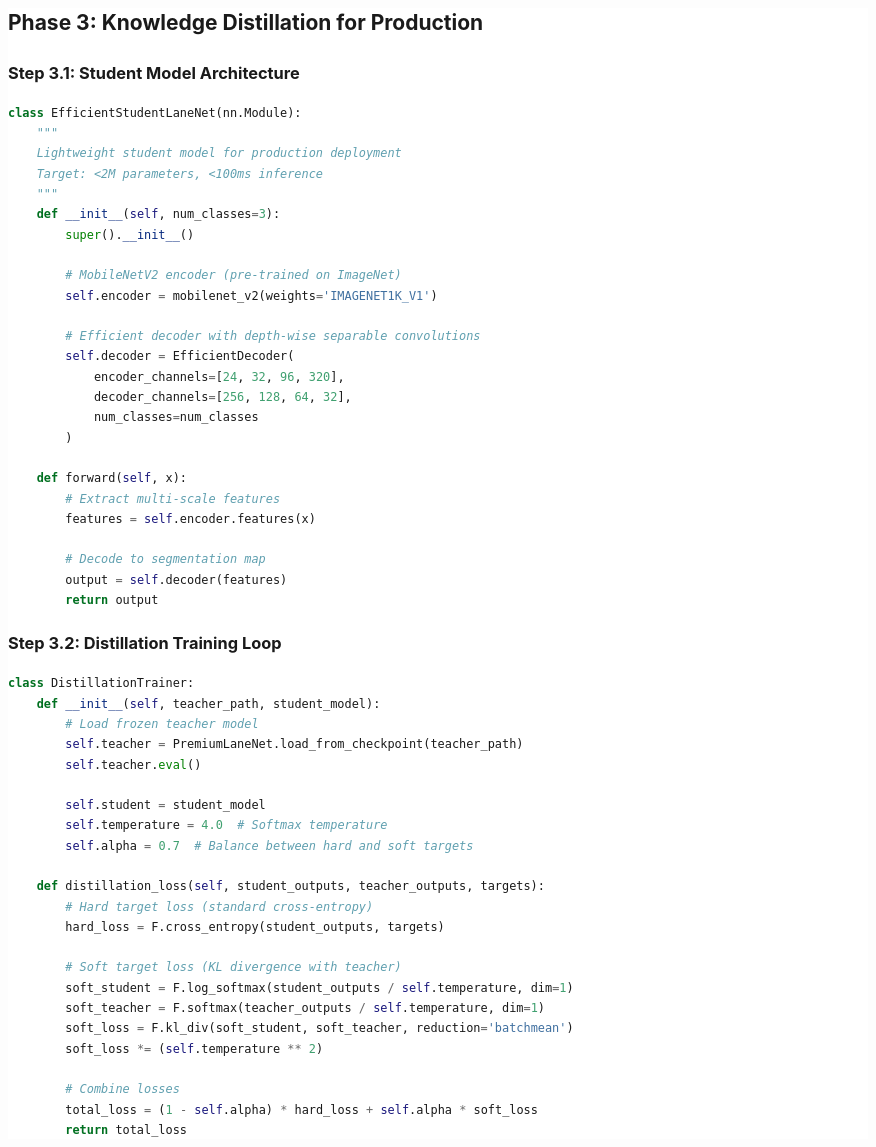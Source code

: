 ## Phase 3: Knowledge Distillation for Production

### Step 3.1: Student Model Architecture
```python
class EfficientStudentLaneNet(nn.Module):
    """
    Lightweight student model for production deployment
    Target: <2M parameters, <100ms inference
    """
    def __init__(self, num_classes=3):
        super().__init__()
        
        # MobileNetV2 encoder (pre-trained on ImageNet)
        self.encoder = mobilenet_v2(weights='IMAGENET1K_V1')
        
        # Efficient decoder with depth-wise separable convolutions
        self.decoder = EfficientDecoder(
            encoder_channels=[24, 32, 96, 320],
            decoder_channels=[256, 128, 64, 32],
            num_classes=num_classes
        )
        
    def forward(self, x):
        # Extract multi-scale features
        features = self.encoder.features(x)
        
        # Decode to segmentation map
        output = self.decoder(features)
        return output
```

### Step 3.2: Distillation Training Loop
```python
class DistillationTrainer:
    def __init__(self, teacher_path, student_model):
        # Load frozen teacher model
        self.teacher = PremiumLaneNet.load_from_checkpoint(teacher_path)
        self.teacher.eval()
        
        self.student = student_model
        self.temperature = 4.0  # Softmax temperature
        self.alpha = 0.7  # Balance between hard and soft targets
        
    def distillation_loss(self, student_outputs, teacher_outputs, targets):
        # Hard target loss (standard cross-entropy)
        hard_loss = F.cross_entropy(student_outputs, targets)
        
        # Soft target loss (KL divergence with teacher)
        soft_student = F.log_softmax(student_outputs / self.temperature, dim=1)
        soft_teacher = F.softmax(teacher_outputs / self.temperature, dim=1)
        soft_loss = F.kl_div(soft_student, soft_teacher, reduction='batchmean')
        soft_loss *= (self.temperature ** 2)
        
        # Combine losses
        total_loss = (1 - self.alpha) * hard_loss + self.alpha * soft_loss
        return total_loss
```
